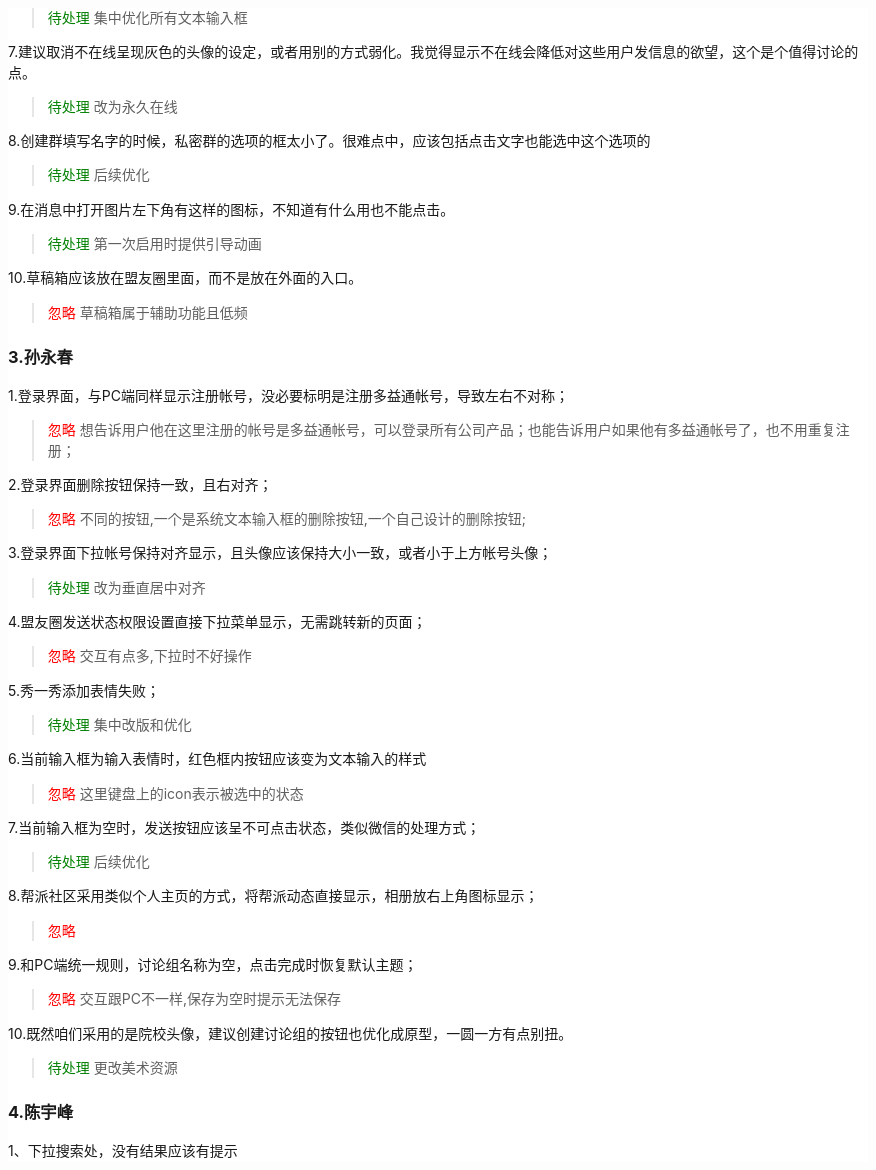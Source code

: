 > <span style="color:green">待处理</span> 集中优化所有文本输入框

7.建议取消不在线呈现灰色的头像的设定，或者用别的方式弱化。我觉得显示不在线会降低对这些用户发信息的欲望，这个是个值得讨论的点。

> <span style="color:green">待处理</span> 改为永久在线

8.创建群填写名字的时候，私密群的选项的框太小了。很难点中，应该包括点击文字也能选中这个选项的

> <span style="color:green">待处理</span> 后续优化

9.在消息中打开图片左下角有这样的图标，不知道有什么用也不能点击。

> <span style="color:green">待处理</span> 第一次启用时提供引导动画

10.草稿箱应该放在盟友圈里面，而不是放在外面的入口。

> <span style="color:red">忽略</span> 草稿箱属于辅助功能且低频

### 3.孙永春

1.登录界面，与PC端同样显示注册帐号，没必要标明是注册多益通帐号，导致左右不对称；

> <span style="color:red">忽略</span> 想告诉用户他在这里注册的帐号是多益通帐号，可以登录所有公司产品；也能告诉用户如果他有多益通帐号了，也不用重复注册；

2.登录界面删除按钮保持一致，且右对齐；

> <span style="color:red">忽略</span> 不同的按钮,一个是系统文本输入框的删除按钮,一个自己设计的删除按钮;

3.登录界面下拉帐号保持对齐显示，且头像应该保持大小一致，或者小于上方帐号头像；

> <span style="color:green">待处理</span> 改为垂直居中对齐

4.盟友圈发送状态权限设置直接下拉菜单显示，无需跳转新的页面；

> <span style="color:red">忽略</span> 交互有点多,下拉时不好操作

5.秀一秀添加表情失败；

> <span style="color:green">待处理</span> 集中改版和优化

6.当前输入框为输入表情时，红色框内按钮应该变为文本输入的样式

> <span style="color:red">忽略</span> 这里键盘上的icon表示被选中的状态

7.当前输入框为空时，发送按钮应该呈不可点击状态，类似微信的处理方式；

> <span style="color:green">待处理</span> 后续优化

8.帮派社区采用类似个人主页的方式，将帮派动态直接显示，相册放右上角图标显示；

> <span style="color:red">忽略</span>

9.和PC端统一规则，讨论组名称为空，点击完成时恢复默认主题；

> <span style="color:red">忽略</span> 交互跟PC不一样,保存为空时提示无法保存

10.既然咱们采用的是院校头像，建议创建讨论组的按钮也优化成原型，一圆一方有点别扭。

> <span style="color:green">待处理</span> 更改美术资源

### 4.陈宇峰

1、下拉搜索处，没有结果应该有提示
